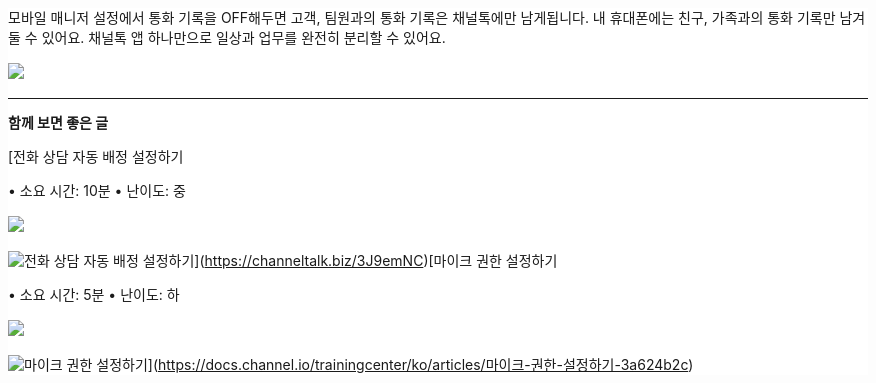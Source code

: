 모바일 매니저 설정에서 통화 기록을 OFF해두면 고객, 팀원과의 통화 기록은 채널톡에만 남게됩니다. 내 휴대폰에는 친구, 가족과의 통화 기록만 남겨둘 수 있어요. 채널톡 앱 하나만으로 일상과 업무를 완전히 분리할 수 있어요.

![](https://cf.channel.io/document/spaces/6/articles/119/revisions/352/usermedia/662b104b13322de54477)

---

**함께 보면 좋은 글**

[전화 상담 자동 배정 설정하기

• 소요 시간: 10분 • 난이도: 중

![](https://cf.channel.io/thumb/200x200/pub-file/1/65fc447a2a0848daf5ec/tmp-2092756089)

![전화 상담 자동 배정 설정하기](https://cf.channel.io/thumb/1400x732,cover,webp/web_page/1/6888ad345f7b9c1c5a94/tmp-2234511556.png)](https://channeltalk.biz/3J9emNC)[마이크 권한 설정하기

• 소요 시간: 5분 • 난이도: 하

![](https://cf.channel.io/thumb/200x200/pub-file/1/65fc447a2a0848daf5ec/tmp-2092756089)

![마이크 권한 설정하기](https://cf.channel.io/thumb/1400x732,cover,webp/web_page/1/6888ad642af1b76ef203/tmp-2154410962.png)](https://docs.channel.io/trainingcenter/ko/articles/마이크-권한-설정하기-3a624b2c)